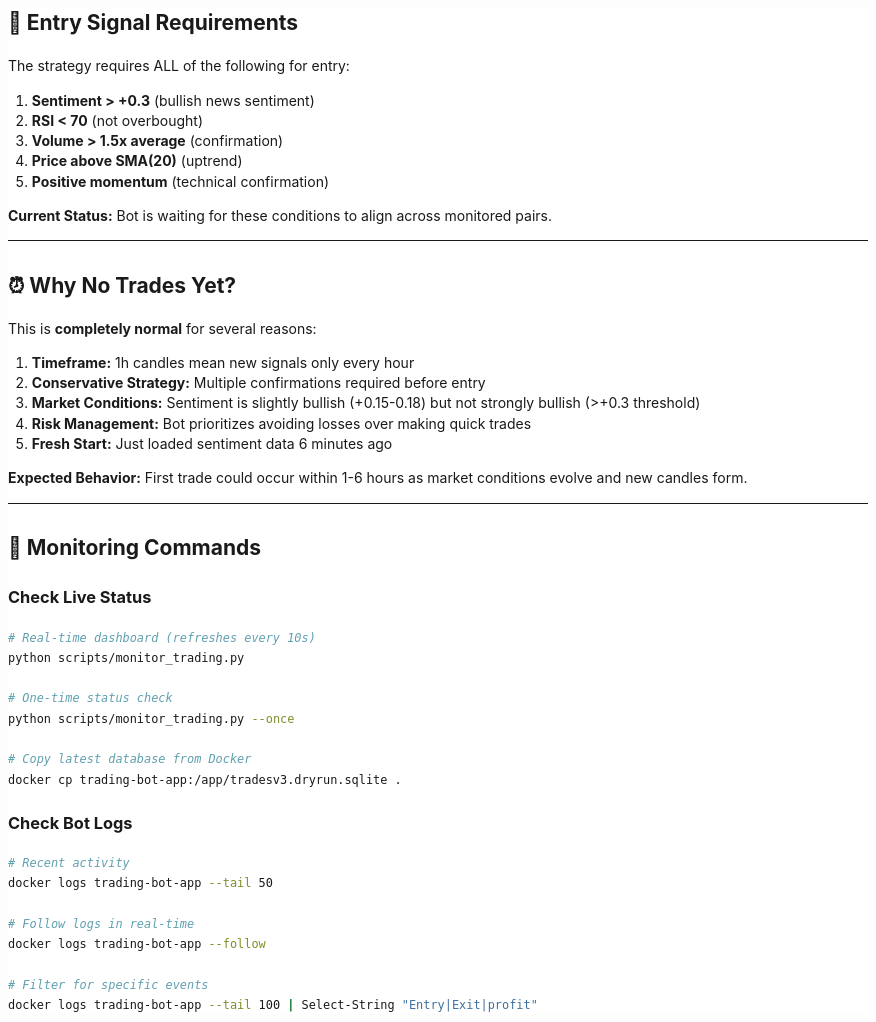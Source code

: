 ## 🎯 Entry Signal Requirements

The strategy requires ALL of the following for entry:

1. **Sentiment > +0.3** (bullish news sentiment)
2. **RSI < 70** (not overbought)
3. **Volume > 1.5x average** (confirmation)
4. **Price above SMA(20)** (uptrend)
5. **Positive momentum** (technical confirmation)

**Current Status:** Bot is waiting for these conditions to align across monitored pairs.

---

## ⏰ Why No Trades Yet?

This is **completely normal** for several reasons:

1. **Timeframe:** 1h candles mean new signals only every hour
2. **Conservative Strategy:** Multiple confirmations required before entry
3. **Market Conditions:** Sentiment is slightly bullish (+0.15-0.18) but not strongly bullish (>+0.3 threshold)
4. **Risk Management:** Bot prioritizes avoiding losses over making quick trades
5. **Fresh Start:** Just loaded sentiment data 6 minutes ago

**Expected Behavior:** First trade could occur within 1-6 hours as market conditions evolve and new candles form.

---

## 📱 Monitoring Commands

### Check Live Status
```bash
# Real-time dashboard (refreshes every 10s)
python scripts/monitor_trading.py

# One-time status check
python scripts/monitor_trading.py --once

# Copy latest database from Docker
docker cp trading-bot-app:/app/tradesv3.dryrun.sqlite .
```

### Check Bot Logs
```bash
# Recent activity
docker logs trading-bot-app --tail 50

# Follow logs in real-time
docker logs trading-bot-app --follow

# Filter for specific events
docker logs trading-bot-app --tail 100 | Select-String "Entry|Exit|profit"
```
